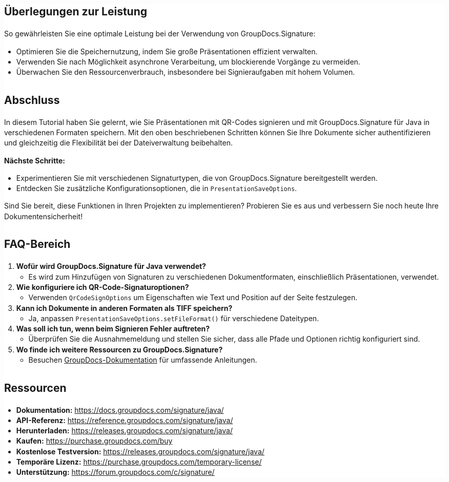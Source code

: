 ## Überlegungen zur Leistung

So gewährleisten Sie eine optimale Leistung bei der Verwendung von GroupDocs.Signature:
- Optimieren Sie die Speichernutzung, indem Sie große Präsentationen effizient verwalten.
- Verwenden Sie nach Möglichkeit asynchrone Verarbeitung, um blockierende Vorgänge zu vermeiden.
- Überwachen Sie den Ressourcenverbrauch, insbesondere bei Signieraufgaben mit hohem Volumen.

## Abschluss

In diesem Tutorial haben Sie gelernt, wie Sie Präsentationen mit QR-Codes signieren und mit GroupDocs.Signature für Java in verschiedenen Formaten speichern. Mit den oben beschriebenen Schritten können Sie Ihre Dokumente sicher authentifizieren und gleichzeitig die Flexibilität bei der Dateiverwaltung beibehalten.

**Nächste Schritte:**
- Experimentieren Sie mit verschiedenen Signaturtypen, die von GroupDocs.Signature bereitgestellt werden.
- Entdecken Sie zusätzliche Konfigurationsoptionen, die in `PresentationSaveOptions`.

Sind Sie bereit, diese Funktionen in Ihren Projekten zu implementieren? Probieren Sie es aus und verbessern Sie noch heute Ihre Dokumentensicherheit!

## FAQ-Bereich

1. **Wofür wird GroupDocs.Signature für Java verwendet?**
   - Es wird zum Hinzufügen von Signaturen zu verschiedenen Dokumentformaten, einschließlich Präsentationen, verwendet.
2. **Wie konfiguriere ich QR-Code-Signaturoptionen?**
   - Verwenden `QrCodeSignOptions` um Eigenschaften wie Text und Position auf der Seite festzulegen.
3. **Kann ich Dokumente in anderen Formaten als TIFF speichern?**
   - Ja, anpassen `PresentationSaveOptions.setFileFormat()` für verschiedene Dateitypen.
4. **Was soll ich tun, wenn beim Signieren Fehler auftreten?**
   - Überprüfen Sie die Ausnahmemeldung und stellen Sie sicher, dass alle Pfade und Optionen richtig konfiguriert sind.
5. **Wo finde ich weitere Ressourcen zu GroupDocs.Signature?**
   - Besuchen [GroupDocs-Dokumentation](https://docs.groupdocs.com/signature/java/) für umfassende Anleitungen.

## Ressourcen
- **Dokumentation:** https://docs.groupdocs.com/signature/java/
- **API-Referenz:** https://reference.groupdocs.com/signature/java/
- **Herunterladen:** https://releases.groupdocs.com/signature/java/
- **Kaufen:** https://purchase.groupdocs.com/buy
- **Kostenlose Testversion:** https://releases.groupdocs.com/signature/java/
- **Temporäre Lizenz:** https://purchase.groupdocs.com/temporary-license/
- **Unterstützung:** https://forum.groupdocs.com/c/signature/